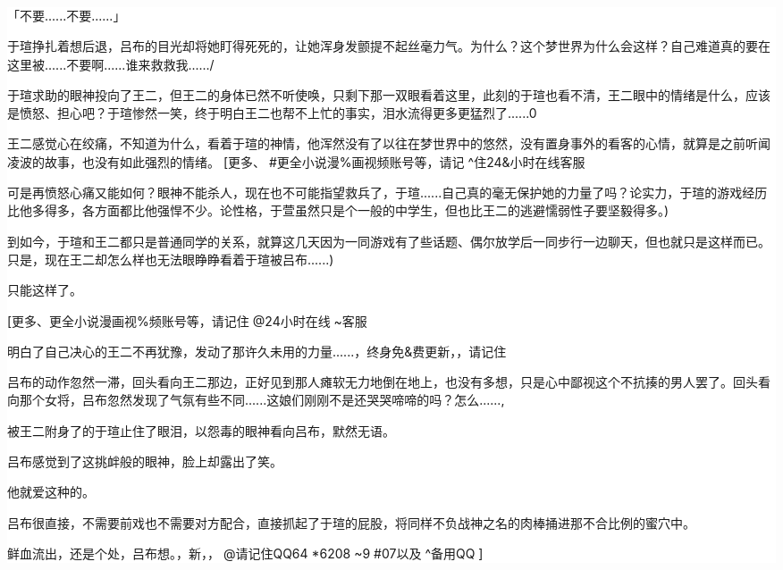 



「不要......不要......」





于瑄挣扎着想后退，吕布的目光却将她盯得死死的，让她浑身发颤提不起丝毫力气。为什么？这个梦世界为什么会这样？自己难道真的要在这里被......不要啊......谁来救救我....../



于瑄求助的眼神投向了王二，但王二的身体已然不听使唤，只剩下那一双眼看着这里，此刻的于瑄也看不清，王二眼中的情绪是什么，应该是愤怒、担心吧？于瑄惨然一笑，终于明白王二也帮不上忙的事实，泪水流得更多更猛烈了......0





王二感觉心在绞痛，不知道为什么，看着于瑄的神情，他浑然没有了以往在梦世界中的悠然，没有置身事外的看客的心情，就算是之前听闻凌波的故事，也没有如此强烈的情绪。 [更多、 #更全小说漫%画视频账号等，请记 ^住24&小时在线客服





可是再愤怒心痛又能如何？眼神不能杀人，现在也不可能指望救兵了，于瑄......自己真的毫无保护她的力量了吗？论实力，于瑄的游戏经历比他多得多，各方面都比他强悍不少。论性格，于萱虽然只是个一般的中学生，但也比王二的逃避懦弱性子要坚毅得多。)



到如今，于瑄和王二都只是普通同学的关系，就算这几天因为一同游戏有了些话题、偶尔放学后一同步行一边聊天，但也就只是这样而已。只是，现在王二却怎么样也无法眼睁睁看着于瑄被吕布......)





只能这样了。



 [更多、更全小说漫画视%频账号等，请记住 @24小时在线 ~客服



明白了自己决心的王二不再犹豫，发动了那许久未用的力量......，终身免&费更新，，请记住



吕布的动作忽然一滞，回头看向王二那边，正好见到那人瘫软无力地倒在地上，也没有多想，只是心中鄙视这个不抗揍的男人罢了。回头看向那个女将，吕布忽然发现了气氛有些不同......这娘们刚刚不是还哭哭啼啼的吗？怎么......,





被王二附身了的于瑄止住了眼泪，以怨毒的眼神看向吕布，默然无语。



吕布感觉到了这挑衅般的眼神，脸上却露出了笑。



他就爱这种的。





吕布很直接，不需要前戏也不需要对方配合，直接抓起了于瑄的屁股，将同样不负战神之名的肉棒捅进那不合比例的蜜穴中。



鲜血流出，还是个处，吕布想。，新，， @请记住QQ64 *6208 ~9 #07以及 ^备用QQ ]
